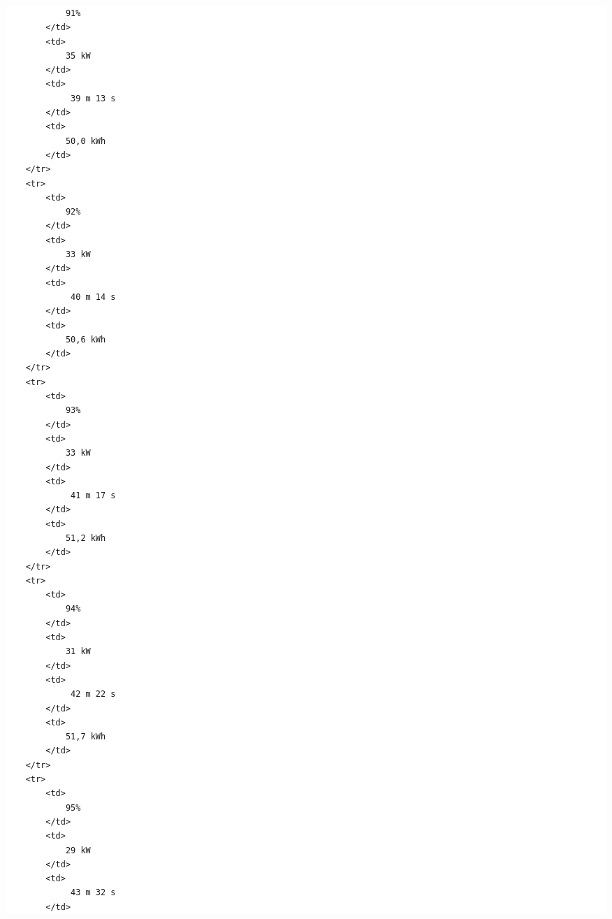 				91%
			</td>
			<td>
				35 kW
			</td>
			<td>
				 39 m 13 s
			</td>
			<td>
				50,0 kWh
			</td>
		</tr>
		<tr>
			<td>
				92%
			</td>
			<td>
				33 kW
			</td>
			<td>
				 40 m 14 s
			</td>
			<td>
				50,6 kWh
			</td>
		</tr>
		<tr>
			<td>
				93%
			</td>
			<td>
				33 kW
			</td>
			<td>
				 41 m 17 s
			</td>
			<td>
				51,2 kWh
			</td>
		</tr>
		<tr>
			<td>
				94%
			</td>
			<td>
				31 kW
			</td>
			<td>
				 42 m 22 s
			</td>
			<td>
				51,7 kWh
			</td>
		</tr>
		<tr>
			<td>
				95%
			</td>
			<td>
				29 kW
			</td>
			<td>
				 43 m 32 s
			</td>